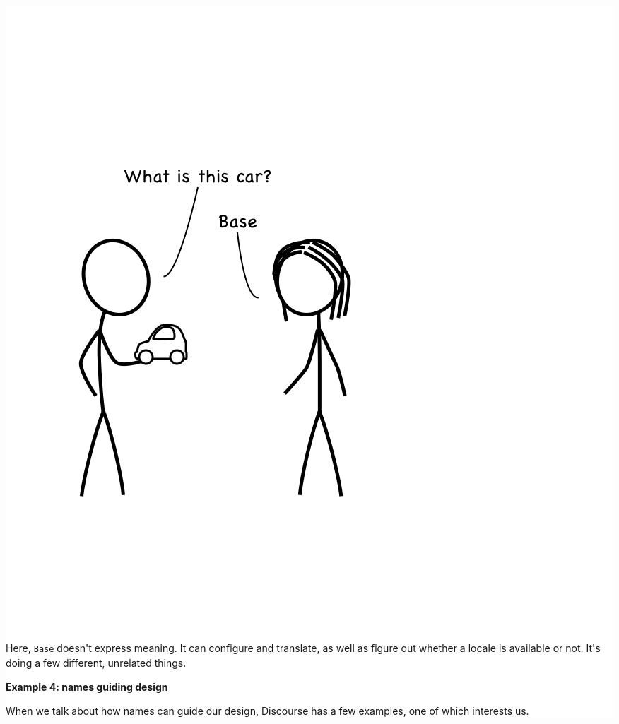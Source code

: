 ![](../images/posts/software-naming/base.png)

Here, `Base` doesn't express meaning. It can configure and translate, as well as figure out whether a locale is available or not. It's doing a few different, unrelated things.

**Example 4: names guiding design**

When we talk about how names can guide our design, Discourse has a few examples, one of which interests us.
